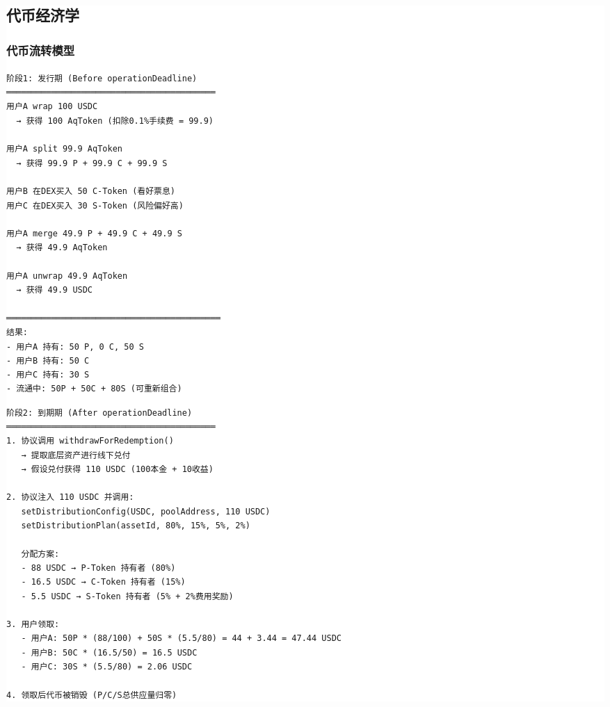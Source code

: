 
## 代币经济学

### 代币流转模型

```
阶段1: 发行期 (Before operationDeadline)
══════════════════════════════════════════
用户A wrap 100 USDC
  → 获得 100 AqToken (扣除0.1%手续费 = 99.9)

用户A split 99.9 AqToken
  → 获得 99.9 P + 99.9 C + 99.9 S

用户B 在DEX买入 50 C-Token (看好票息)
用户C 在DEX买入 30 S-Token (风险偏好高)

用户A merge 49.9 P + 49.9 C + 49.9 S
  → 获得 49.9 AqToken

用户A unwrap 49.9 AqToken
  → 获得 49.9 USDC

═══════════════════════════════════════════
结果: 
- 用户A 持有: 50 P, 0 C, 50 S
- 用户B 持有: 50 C
- 用户C 持有: 30 S
- 流通中: 50P + 50C + 80S (可重新组合)
```

```
阶段2: 到期期 (After operationDeadline)
══════════════════════════════════════════
1. 协议调用 withdrawForRedemption()
   → 提取底层资产进行线下兑付
   → 假设兑付获得 110 USDC (100本金 + 10收益)

2. 协议注入 110 USDC 并调用:
   setDistributionConfig(USDC, poolAddress, 110 USDC)
   setDistributionPlan(assetId, 80%, 15%, 5%, 2%)
   
   分配方案:
   - 88 USDC → P-Token 持有者 (80%)
   - 16.5 USDC → C-Token 持有者 (15%)
   - 5.5 USDC → S-Token 持有者 (5% + 2%费用奖励)

3. 用户领取:
   - 用户A: 50P * (88/100) + 50S * (5.5/80) = 44 + 3.44 = 47.44 USDC
   - 用户B: 50C * (16.5/50) = 16.5 USDC
   - 用户C: 30S * (5.5/80) = 2.06 USDC
   
4. 领取后代币被销毁 (P/C/S总供应量归零)
```
